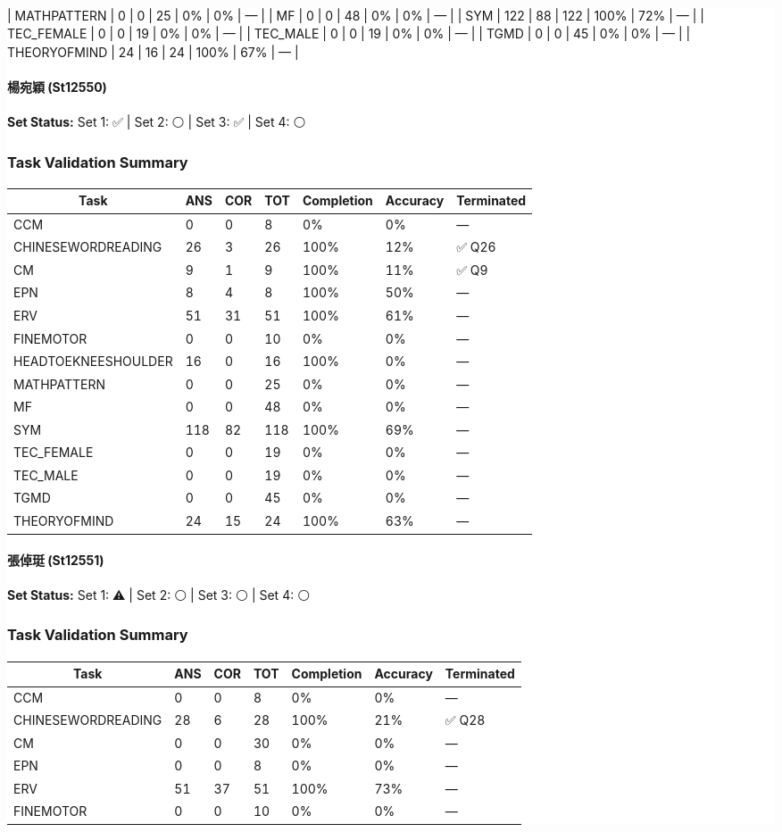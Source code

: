 | MATHPATTERN | 0 | 0 | 25 | 0% | 0% | — |
| MF | 0 | 0 | 48 | 0% | 0% | — |
| SYM | 122 | 88 | 122 | 100% | 72% | — |
| TEC_FEMALE | 0 | 0 | 19 | 0% | 0% | — |
| TEC_MALE | 0 | 0 | 19 | 0% | 0% | — |
| TGMD | 0 | 0 | 45 | 0% | 0% | — |
| THEORYOFMIND | 24 | 16 | 24 | 100% | 67% | — |

#### 楊宛穎 (St12550)

**Set Status:** Set 1: ✅ | Set 2: ⚪ | Set 3: ✅ | Set 4: ⚪  

### Task Validation Summary

| Task | ANS | COR | TOT | Completion | Accuracy | Terminated |
|------|-----|-----|-----|------------|----------|------------|
| CCM | 0 | 0 | 8 | 0% | 0% | — |
| CHINESEWORDREADING | 26 | 3 | 26 | 100% | 12% | ✅ Q26 |
| CM | 9 | 1 | 9 | 100% | 11% | ✅ Q9 |
| EPN | 8 | 4 | 8 | 100% | 50% | — |
| ERV | 51 | 31 | 51 | 100% | 61% | — |
| FINEMOTOR | 0 | 0 | 10 | 0% | 0% | — |
| HEADTOEKNEESHOULDER | 16 | 0 | 16 | 100% | 0% | — |
| MATHPATTERN | 0 | 0 | 25 | 0% | 0% | — |
| MF | 0 | 0 | 48 | 0% | 0% | — |
| SYM | 118 | 82 | 118 | 100% | 69% | — |
| TEC_FEMALE | 0 | 0 | 19 | 0% | 0% | — |
| TEC_MALE | 0 | 0 | 19 | 0% | 0% | — |
| TGMD | 0 | 0 | 45 | 0% | 0% | — |
| THEORYOFMIND | 24 | 15 | 24 | 100% | 63% | — |

#### 張倬珽 (St12551)

**Set Status:** Set 1: ⚠️ | Set 2: ⚪ | Set 3: ⚪ | Set 4: ⚪  

### Task Validation Summary

| Task | ANS | COR | TOT | Completion | Accuracy | Terminated |
|------|-----|-----|-----|------------|----------|------------|
| CCM | 0 | 0 | 8 | 0% | 0% | — |
| CHINESEWORDREADING | 28 | 6 | 28 | 100% | 21% | ✅ Q28 |
| CM | 0 | 0 | 30 | 0% | 0% | — |
| EPN | 0 | 0 | 8 | 0% | 0% | — |
| ERV | 51 | 37 | 51 | 100% | 73% | — |
| FINEMOTOR | 0 | 0 | 10 | 0% | 0% | — |